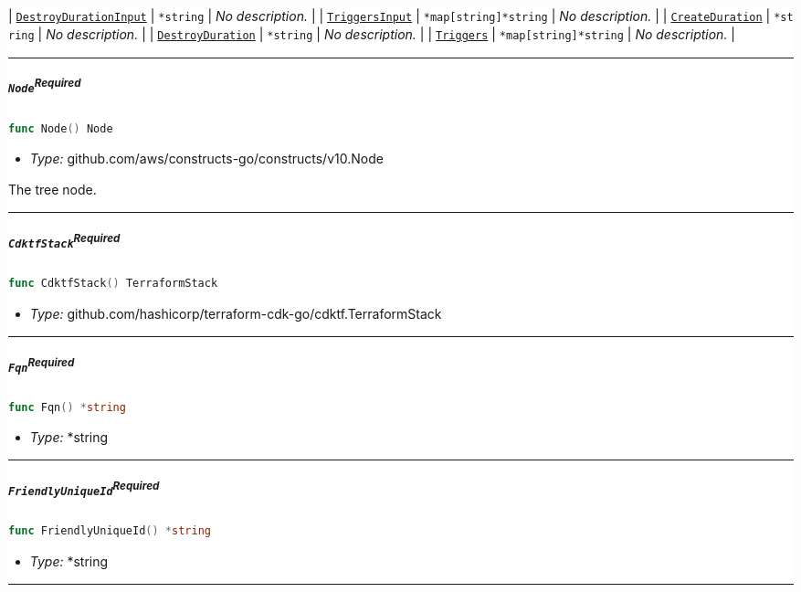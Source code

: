 | <code><a href="#@cdktf/provider-time.sleep.Sleep.property.destroyDurationInput">DestroyDurationInput</a></code> | <code>*string</code> | *No description.* |
| <code><a href="#@cdktf/provider-time.sleep.Sleep.property.triggersInput">TriggersInput</a></code> | <code>*map[string]*string</code> | *No description.* |
| <code><a href="#@cdktf/provider-time.sleep.Sleep.property.createDuration">CreateDuration</a></code> | <code>*string</code> | *No description.* |
| <code><a href="#@cdktf/provider-time.sleep.Sleep.property.destroyDuration">DestroyDuration</a></code> | <code>*string</code> | *No description.* |
| <code><a href="#@cdktf/provider-time.sleep.Sleep.property.triggers">Triggers</a></code> | <code>*map[string]*string</code> | *No description.* |

---

##### `Node`<sup>Required</sup> <a name="Node" id="@cdktf/provider-time.sleep.Sleep.property.node"></a>

```go
func Node() Node
```

- *Type:* github.com/aws/constructs-go/constructs/v10.Node

The tree node.

---

##### `CdktfStack`<sup>Required</sup> <a name="CdktfStack" id="@cdktf/provider-time.sleep.Sleep.property.cdktfStack"></a>

```go
func CdktfStack() TerraformStack
```

- *Type:* github.com/hashicorp/terraform-cdk-go/cdktf.TerraformStack

---

##### `Fqn`<sup>Required</sup> <a name="Fqn" id="@cdktf/provider-time.sleep.Sleep.property.fqn"></a>

```go
func Fqn() *string
```

- *Type:* *string

---

##### `FriendlyUniqueId`<sup>Required</sup> <a name="FriendlyUniqueId" id="@cdktf/provider-time.sleep.Sleep.property.friendlyUniqueId"></a>

```go
func FriendlyUniqueId() *string
```

- *Type:* *string

---
